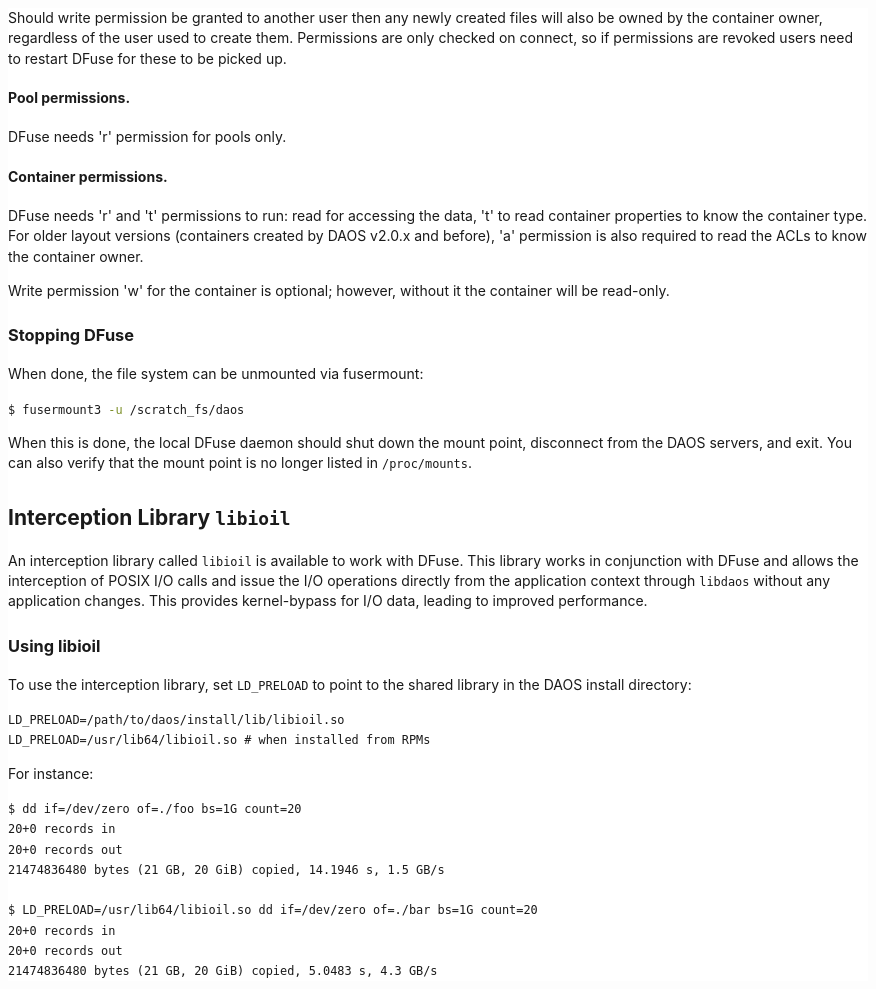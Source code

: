 Should write permission be granted to another user then any newly created files will also be
owned by the container owner, regardless of the user used to create them.  Permissions are only
checked on connect, so if permissions are revoked users need to
restart DFuse for these to be picked up.

#### Pool permissions.

DFuse needs 'r' permission for pools only.

#### Container permissions.

DFuse needs 'r' and 't' permissions to run: read for accessing the data, 't' to read container
properties to know the container type. For older layout versions (containers created by DAOS v2.0.x
and before), 'a' permission is also required to read the ACLs to know the container owner.

Write permission 'w' for the container is optional; however, without it the container will be read-only.

### Stopping DFuse

When done, the file system can be unmounted via fusermount:

```bash
$ fusermount3 -u /scratch_fs/daos
```

When this is done, the local DFuse daemon should shut down the mount point,
disconnect from the DAOS servers, and exit.  You can also verify that the
mount point is no longer listed in `/proc/mounts`.

## Interception Library `libioil`

An interception library called `libioil` is available to work with DFuse. This
library works in conjunction with DFuse and allows the interception of POSIX I/O
calls and issue the I/O operations directly from the application context through
`libdaos` without any application changes.  This provides kernel-bypass for I/O data,
leading to improved performance.

### Using libioil

To use the interception library, set `LD_PRELOAD` to point to the shared library
in the DAOS install directory:

```
LD_PRELOAD=/path/to/daos/install/lib/libioil.so
LD_PRELOAD=/usr/lib64/libioil.so # when installed from RPMs
```

For instance:

```
$ dd if=/dev/zero of=./foo bs=1G count=20
20+0 records in
20+0 records out
21474836480 bytes (21 GB, 20 GiB) copied, 14.1946 s, 1.5 GB/s

$ LD_PRELOAD=/usr/lib64/libioil.so dd if=/dev/zero of=./bar bs=1G count=20
20+0 records in
20+0 records out
21474836480 bytes (21 GB, 20 GiB) copied, 5.0483 s, 4.3 GB/s
```
